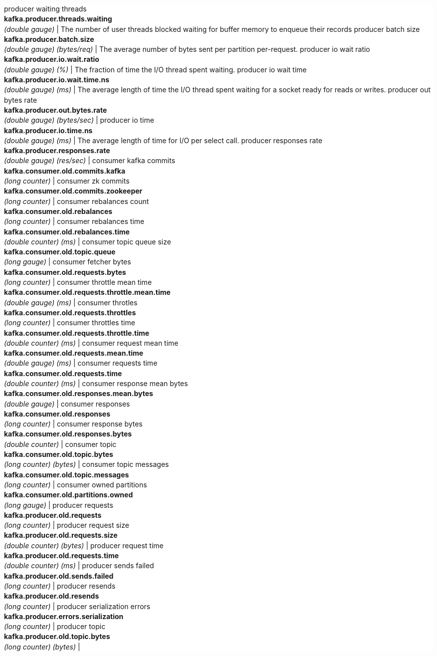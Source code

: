 producer waiting threads<br>**kafka.producer.threads.waiting** <br>*(double gauge)*                                      |  The number of user threads blocked waiting for buffer memory to enqueue their records
producer batch size<br>**kafka.producer.batch.size** <br>*(double gauge)* *(bytes/req)*                                  |  The average number of bytes sent per partition per-request.
producer io wait ratio<br>**kafka.producer.io.wait.ratio** <br>*(double gauge)* *(%)*                                    |  The fraction of time the I/O thread spent waiting.
producer io wait time<br>**kafka.producer.io.wait.time.ns** <br>*(double gauge)* *(ms)*                                  |  The average length of time the I/O thread spent waiting for a socket ready for reads or writes.
producer out bytes rate<br>**kafka.producer.out.bytes.rate** <br>*(double gauge)* *(bytes/sec)*                          |
producer io time<br>**kafka.producer.io.time.ns** <br>*(double gauge)* *(ms)*                                            |  The average length of time for I/O per select call.
producer responses rate<br>**kafka.producer.responses.rate** <br>*(double gauge)* *(res/sec)*                            |
consumer kafka commits<br>**kafka.consumer.old.commits.kafka** <br>*(long counter)*                                      |
consumer zk commits<br>**kafka.consumer.old.commits.zookeeper** <br>*(long counter)*                                     |
consumer rebalances count<br>**kafka.consumer.old.rebalances** <br>*(long counter)*                                      |
consumer rebalances time<br>**kafka.consumer.old.rebalances.time** <br>*(double counter)* *(ms)*                         |
consumer topic queue size<br>**kafka.consumer.old.topic.queue** <br>*(long gauge)*                                       |
consumer fetcher bytes<br>**kafka.consumer.old.requests.bytes** <br>*(long counter)*                                     |
consumer throttle mean time<br>**kafka.consumer.old.requests.throttle.mean.time** <br>*(double gauge)* *(ms)*            |
consumer throtles<br>**kafka.consumer.old.requests.throttles** <br>*(long counter)*                                      |
consumer throttles time<br>**kafka.consumer.old.requests.throttle.time** <br>*(double counter)* *(ms)*                   |
consumer request mean time<br>**kafka.consumer.old.requests.mean.time** <br>*(double gauge)* *(ms)*                      |
consumer requests time<br>**kafka.consumer.old.requests.time** <br>*(double counter)* *(ms)*                             |
consumer response mean bytes<br>**kafka.consumer.old.responses.mean.bytes** <br>*(double gauge)*                         |
consumer responses<br>**kafka.consumer.old.responses** <br>*(long counter)*                                              |
consumer response bytes<br>**kafka.consumer.old.responses.bytes** <br>*(double counter)*                                 |
consumer topic<br>**kafka.consumer.old.topic.bytes** <br>*(long counter)* *(bytes)*                                      |
consumer topic messages<br>**kafka.consumer.old.topic.messages** <br>*(long counter)*                                    |
consumer owned partitions<br>**kafka.consumer.old.partitions.owned** <br>*(long gauge)*                                  |
producer requests<br>**kafka.producer.old.requests** <br>*(long counter)*                                                |
producer request size<br>**kafka.producer.old.requests.size** <br>*(double counter)* *(bytes)*                           |
producer request time<br>**kafka.producer.old.requests.time** <br>*(double counter)* *(ms)*                              |
producer sends failed<br>**kafka.producer.old.sends.failed** <br>*(long counter)*                                        |
producer resends<br>**kafka.producer.old.resends** <br>*(long counter)*                                                  |
producer serialization errors<br>**kafka.producer.errors.serialization** <br>*(long counter)*                            |
producer topic<br>**kafka.producer.old.topic.bytes** <br>*(long counter)* *(bytes)*                                      |